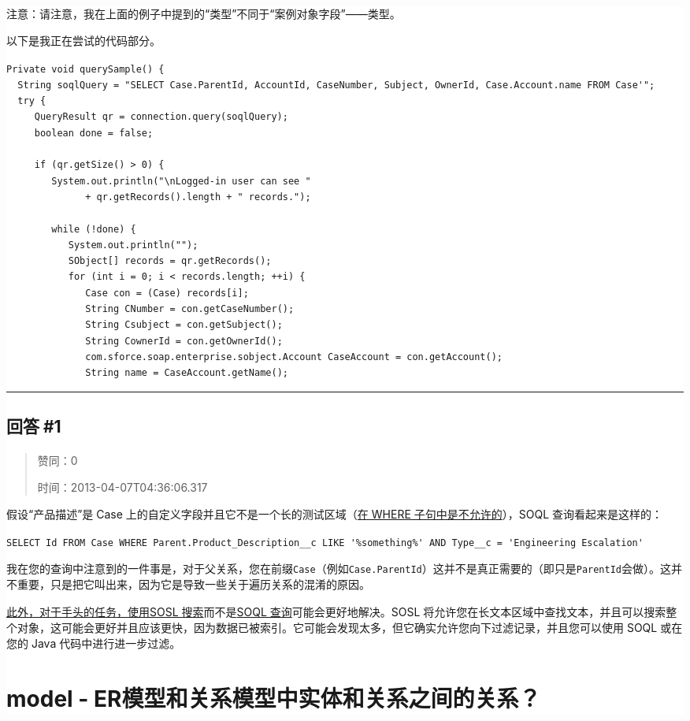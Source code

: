 注意：请注意，我在上面的例子中提到的“类型”不同于“案例对象字段”——类型。

以下是我正在尝试的代码部分。

```
Private void querySample() {
  String soqlQuery = "SELECT Case.ParentId, AccountId, CaseNumber, Subject, OwnerId, Case.Account.name FROM Case'";
  try {
     QueryResult qr = connection.query(soqlQuery);
     boolean done = false;

     if (qr.getSize() > 0) {
        System.out.println("\nLogged-in user can see "
              + qr.getRecords().length + " records.");

        while (!done) {
           System.out.println("");
           SObject[] records = qr.getRecords();
           for (int i = 0; i < records.length; ++i) {
              Case con = (Case) records[i];
              String CNumber = con.getCaseNumber();
              String Csubject = con.getSubject();
              String CownerId = con.getOwnerId();
              com.sforce.soap.enterprise.sobject.Account CaseAccount = con.getAccount();
              String name = CaseAccount.getName(); 
```

* * *

## 回答 #1

> 赞同：0
> 
> 时间：2013-04-07T04:36:06.317

假设“产品描述”是 Case 上的自定义字段并且它不是一个长的测试区域（[在 WHERE 子句中是不允许的](http://www.salesforce.com/us/developer/docs/soql_sosl/Content/sforce_api_calls_soql_select_fieldexpression.htm)），SOQL 查询看起来是这样的：

```
SELECT Id FROM Case WHERE Parent.Product_Description__c LIKE '%something%' AND Type__c = 'Engineering Escalation' 
```

我在您的查询中注意到的一件事是，对于父关系，您在前缀`Case`（例如`Case.ParentId`）这并不是真正需要的（即只是`ParentId`会做）。这并不重要，只是把它叫出来，因为它是导致一些关于遍历关系的混淆的原因。

[此外，对于手头的任务，使用SOSL 搜索](http://www.salesforce.com/us/developer/docs/soql_sosl/Content/sforce_api_calls_sosl.htm)而不是[SOQL 查询](http://www.salesforce.com/us/developer/docs/soql_sosl/Content/sforce_api_calls_soql.htm)可能会更好地解决。SOSL 将允许您在长文本区域中查找文本，并且可以搜索整个对象，这可能会更好并且应该更快，因为数据已被索引。它可能会发现太多，但它确实允许您向下过滤记录，并且您可以使用 SOQL 或在您的 Java 代码中进行进一步过滤。

# model - ER模型和关系模型中实体和关系之间的关系？
